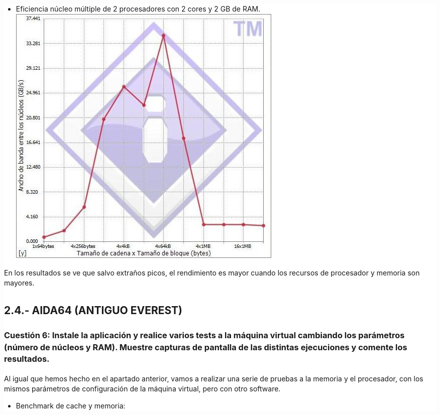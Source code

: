  * Eficiencia núcleo múltiple de 2 procesadores con 2 cores y 2 GB de RAM. ![pra04_img30](imagenes/pra04_img30.png)
	
En los resultados se ve que salvo extraños picos, el rendimiento es mayor cuando los recursos de procesador y memoria son mayores.

## 2.4.- AIDA64 (ANTIGUO EVEREST)

### Cuestión 6: Instale la aplicación y realice varios tests a la máquina virtual cambiando los parámetros (número de núcleos y RAM). Muestre capturas de pantalla de las distintas ejecuciones y comente los resultados.

Al igual que hemos hecho en el apartado anterior, vamos a realizar una serie de pruebas a la memoria y el procesador, con los mismos parámetros de configuración de la máquina virtual, pero con otro software.

* Benchmark de cache y memoria: